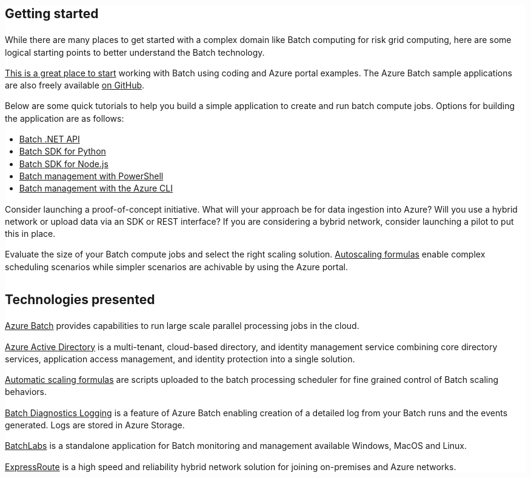 ## Getting started

While there are many places to get started with a complex domain like Batch
computing for risk grid computing, here are some logical starting points to
better understand the Batch technology.

[This is a great place to start](/azure/batch/?WT.mc_id=gridbanksg-docs-dastarr)
working with Batch using coding and Azure portal examples. The Azure Batch
sample applications are also freely available [on
GitHub](https://github.com/Azure/azure-batch-samples).

Below are some quick tutorials to help you build a simple application to create
and run batch compute jobs. Options for building the application are as follows:

- [Batch .NET API](/azure/batch/batch-dotnet-get-started?WT.mc_id=gridbanksg-docs-dastarr)
- [Batch SDK for Python](/azure/batch/batch-python-tutorial?WT.mc_id=gridbanksg-docs-dastarr)
- [Batch SDK for Node.js](/azure/batch/batch-nodejs-get-started?WT.mc_id=gridbanksg-docs-dastarr)
- [Batch management with PowerShell](/azure/batch/batch-powershell-cmdlets-get-started?WT.mc_id=gridbanksg-docs-dastarr)
- [Batch management with the Azure CLI](/azure/batch/batch-cli-get-started?WT.mc_id=gridbanksg-docs-dastarr)

Consider launching a proof-of-concept initiative. What will your approach be for data ingestion into Azure? Will you use a hybrid network or upload data via an SDK or REST interface? If you are considering a bybrid network, consider launching a pilot to put this in place.

Evaluate the size of your Batch compute jobs and select the right scaling solution. [Autoscaling
formulas](/azure/batch/batch-automatic-scaling?WT.mc_id=gridbanksg-docs-dastarr)
enable complex scheduling scenarios while simpler scenarios are achivable by using the Azure portal.

## Technologies presented

[Azure Batch](/azure/batch/?WT.mc_id=gridbanksg-docs-dastarr) provides capabilities to run large scale parallel processing jobs in the cloud.

[Azure Active
Directory](/azure/active-directory/active-directory-whatis?WT.mc_id=gridbanksg-docs-dastarr) is a multi-tenant, cloud-based directory, and identity management service combining core directory services, application access management, and identity protection into a single solution.

[Automatic scaling
formulas](/azure/batch/batch-automatic-scaling?WT.mc_id=gridbanksg-docs-dastarr) are scripts uploaded to the batch processing scheduler for fine grained control of Batch scaling behaviors.

[Batch Diagnostics
Logging](/azure/batch/batch-diagnostics?WT.mc_id=gridbanksg-docs-dastarr) is a feature of Azure Batch enabling creation of a detailed log from your Batch runs and the events generated. Logs are stored in Azure Storage.

[BatchLabs](https://github.com/Azure/BatchLabs) is a standalone application for Batch monitoring and management available Windows, MacOS and Linux.

[ExpressRoute](/azure/expressroute/expressroute-introduction?WT.mc_id=gridbanksg-docs-dastarr)
is a high speed and reliability hybrid network solution for joining on-premises and Azure networks.
